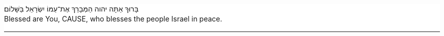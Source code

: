 
<tr><td style="vertical-align:top;" width="46%">
<div class="liturgy" lang="he">
בָּרוּךְ אַתָּה יהוה		הַמְּבָרֵךְ אֶת־עַמּוֹ יִשְׂרָאֵל בַּשָּׁלוֹם׃
</span></div></td>
 
<td style="vertical-align:top;" width="53%">
<div class="english" lang="en">
Blessed are You, <span style="text-transform: uppercase;">Cause</span>, 	who blesses the people Israel in peace.
</div></td></tr>
</tbody></table>

<hr />
</body>
</html>